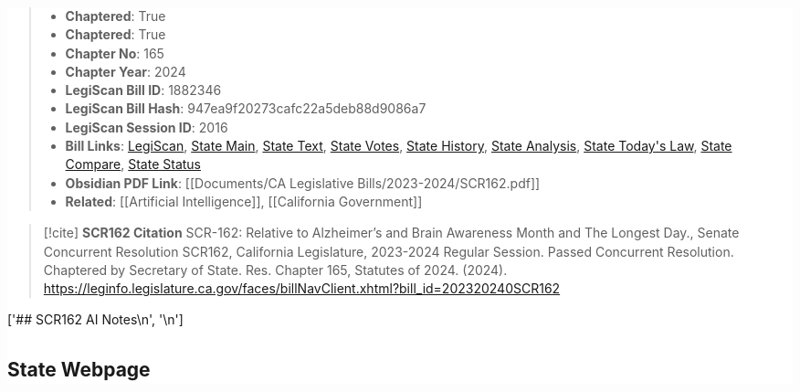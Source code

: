 >- **Chaptered**: True
>- **Chaptered**: True
>- **Chapter No**: 165
>- **Chapter Year**: 2024
>- **LegiScan Bill ID**: 1882346
>- **LegiScan Bill Hash**: 947ea9f20273cafc22a5deb88d9086a7
>- **LegiScan Session ID**: 2016
>- **Bill Links**: [LegiScan](https://legiscan.com/CA/bill/SCR162/2023), [State Main](https://leginfo.legislature.ca.gov/faces/billNavClient.xhtml?bill_id=202320240SCR162), [State Text](https://leginfo.legislature.ca.gov/faces/billTextClient.xhtml?bill_id=202320240SCR162), [State Votes](https://leginfo.legislature.ca.gov/faces/billVotesClient.xhtml?bill_id=202320240SCR162), [State History](https://leginfo.legislature.ca.gov/faces/billHistoryClient.xhtml?bill_id=202320240SCR162), [State Analysis](https://leginfo.legislature.ca.gov/faces/billAnalysisClient.xhtml?bill_id=202320240SCR162), [State Today's Law](https://leginfo.legislature.ca.gov/faces/billCompareClient.xhtml?bill_id=202320240SCR162&showamends=false), [State Compare](https://leginfo.legislature.ca.gov/faces/billVersionsCompareClient.xhtml?bill_id=202320240SCR162), [State Status](https://leginfo.legislature.ca.gov/faces/billStatusClient.xhtml?bill_id=202320240SCR162)
>- **Obsidian PDF Link**: [[Documents/CA Legislative Bills/2023-2024/SCR162.pdf]]
>- **Related**: [[Artificial Intelligence]], [[California Government]]

>[!cite] **SCR162 Citation**
> SCR-162: Relative to Alzheimer’s and Brain Awareness Month and The Longest Day., Senate Concurrent Resolution SCR162, California Legislature, 2023-2024 Regular Session. Passed Concurrent Resolution. Chaptered by Secretary of State. Res. Chapter 165, Statutes of 2024. (2024). https://leginfo.legislature.ca.gov/faces/billNavClient.xhtml?bill_id=202320240SCR162


['## SCR162 AI Notes\n', '\n']

## State Webpage

<iframe src="https://leginfo.legislature.ca.gov/faces/billNavClient.xhtml?bill_id=202320240SCR162" allow="fullscreen" allowfullscreen="" style="height: 100%;width:100%;aspect-ratio: 16/ 10;"</iframe>
